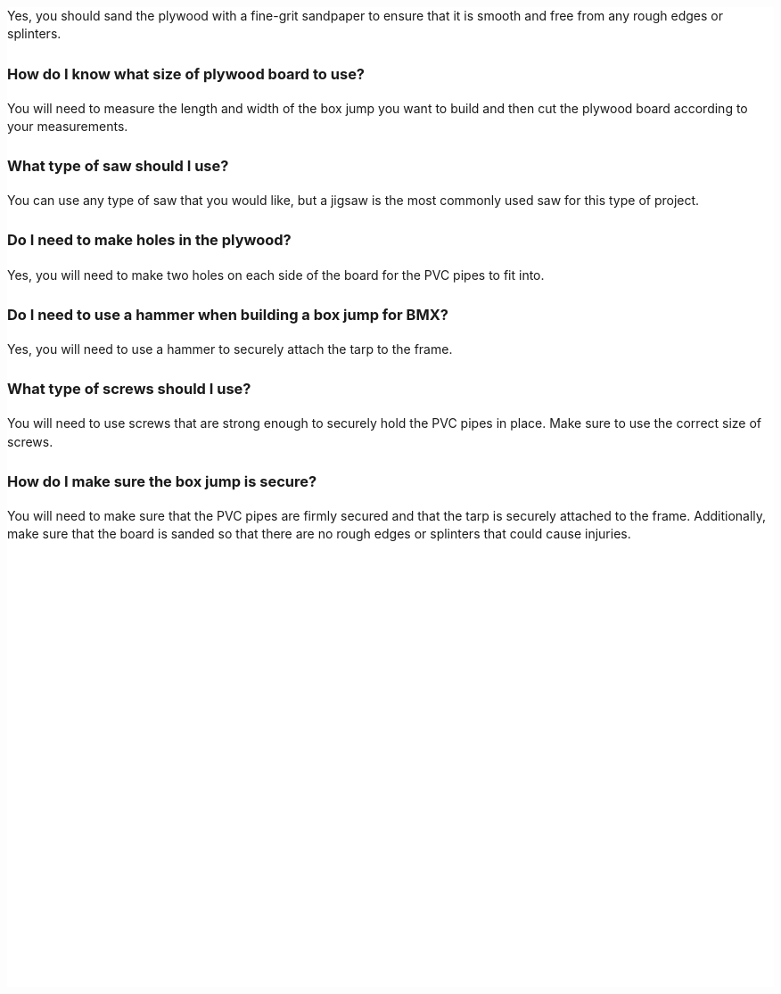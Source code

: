<p>Yes, you should sand the plywood with a fine-grit sandpaper to ensure that it is smooth and free from any rough edges or splinters.</p>

<h3>How do I know what size of plywood board to use?</h3>

<p>You will need to measure the length and width of the box jump you want to build and then cut the plywood board according to your measurements.</p>

<h3>What type of saw should I use?</h3>

<p>You can use any type of saw that you would like, but a jigsaw is the most commonly used saw for this type of project.</p>

<h3>Do I need to make holes in the plywood?</h3>

<p>Yes, you will need to make two holes on each side of the board for the PVC pipes to fit into.</p>

<h3>Do I need to use a hammer when building a box jump for BMX?</h3>

<p>Yes, you will need to use a hammer to securely attach the tarp to the frame.</p>

<h3>What type of screws should I use?</h3>

<p>You will need to use screws that are strong enough to securely hold the PVC pipes in place. Make sure to use the correct size of screws.</p>

<h3>How do I make sure the box jump is secure?</h3>

<p>You will need to make sure that the PVC pipes are firmly secured and that the tarp is securely attached to the frame. Additionally, make sure that the board is sanded so that there are no rough edges or splinters that could cause injuries.</p>

<div style="position: relative; padding-bottom: 56.25%; overflow: hidden"><iframe src="https://www.youtube.com/embed/5pt2SLPhz_4" frameborder="0" allow="accelerometer; autoplay; clipboard-write; encrypted-media; gyroscope; picture-in-picture; web-share" allowfullscreen style="position: absolute; top: 0; left: 0; width: 100%; height: 100%;"></iframe>
</div>
